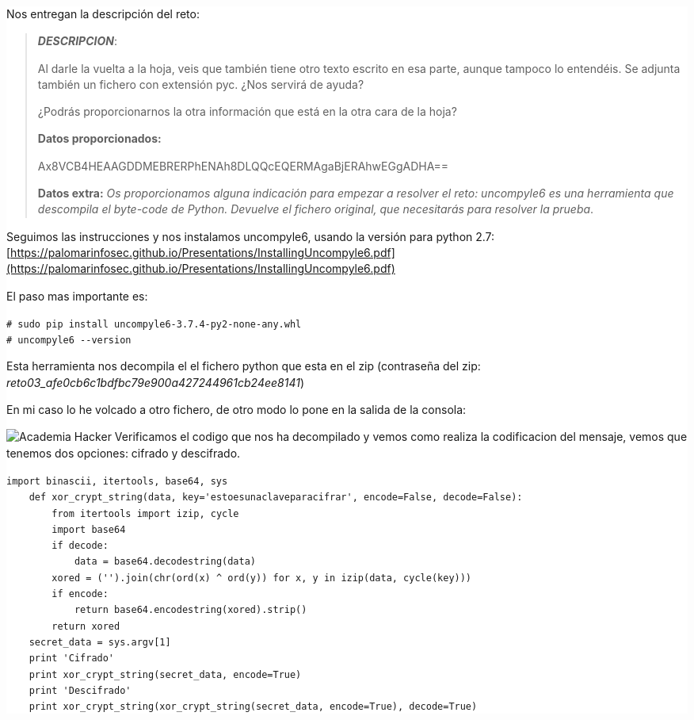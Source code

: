 Nos entregan la descripción del reto:

> ***DESCRIPCION***:
> 
> Al darle la vuelta a la hoja, veis que también tiene otro texto escrito en esa parte, aunque tampoco lo entendéis. Se adjunta también un fichero con extensión pyc. ¿Nos servirá de ayuda?
>
>¿Podrás proporcionarnos la otra información que está en la otra cara de la hoja?
>
>**Datos proporcionados:**
>
>Ax8VCB4HEAAGDDMEBRERPhENAh8DLQQcEQERMAgaBjERAhwEGgADHA==
>
>**Datos extra:**
>*Os proporcionamos alguna indicación para empezar a resolver el reto: uncompyle6 es una herramienta que descompila el byte-code de Python. Devuelve el fichero original, que necesitarás para resolver la prueba*.

Seguimos las instrucciones y nos instalamos uncompyle6, usando la versión para python 2.7: [https://palomarinfosec.github.io/Presentations/InstallingUncompyle6.pdf](https://palomarinfosec.github.io/Presentations/InstallingUncompyle6.pdf)

El paso mas importante es:

```
# sudo pip install uncompyle6-3.7.4-py2-none-any.whl
# uncompyle6 --version
```
Esta herramienta nos decompila el el fichero python que esta en el zip (contraseña del zip: _reto03_afe0cb6c1bdfbc79e900a427244961cb24ee8141_)

En mi caso lo he volcado a otro fichero, de otro modo lo pone en la salida de la consola:
  
![Academia Hacker](https://ch4m17ux.github.io/img/posts/academia-hacker/reto3.jpg)
  Verificamos el codigo que nos ha decompilado y vemos como realiza la codificacion del mensaje, vemos que tenemos dos opciones: cifrado y descifrado.

```
import binascii, itertools, base64, sys
	def xor_crypt_string(data, key='estoesunaclaveparacifrar', encode=False, decode=False):
		from itertools import izip, cycle
		import base64
		if decode:
			data = base64.decodestring(data)
		xored = ('').join(chr(ord(x) ^ ord(y)) for x, y in izip(data, cycle(key)))
		if encode:
			return base64.encodestring(xored).strip()
		return xored
	secret_data = sys.argv[1]
	print 'Cifrado'
	print xor_crypt_string(secret_data, encode=True)
	print 'Descifrado'
	print xor_crypt_string(xor_crypt_string(secret_data, encode=True), decode=True)
```
